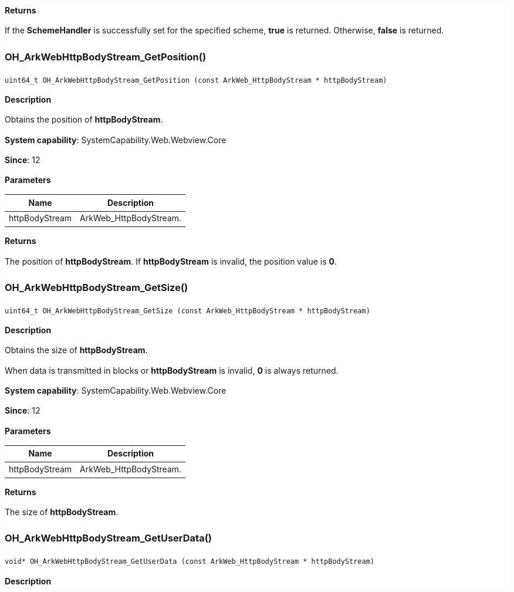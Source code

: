 **Returns**

If the **SchemeHandler** is successfully set for the specified scheme, **true** is returned. Otherwise, **false** is returned.


### OH_ArkWebHttpBodyStream_GetPosition()

```
uint64_t OH_ArkWebHttpBodyStream_GetPosition (const ArkWeb_HttpBodyStream * httpBodyStream)
```
**Description**

Obtains the position of **httpBodyStream**.

**System capability**: SystemCapability.Web.Webview.Core

**Since**: 12

**Parameters**

| Name| Description|
| -------- | -------- |
| httpBodyStream | ArkWeb_HttpBodyStream. |

**Returns**

The position of **httpBodyStream**. If **httpBodyStream** is invalid, the position value is **0**.


### OH_ArkWebHttpBodyStream_GetSize()

```
uint64_t OH_ArkWebHttpBodyStream_GetSize (const ArkWeb_HttpBodyStream * httpBodyStream)
```
**Description**

Obtains the size of **httpBodyStream**.

When data is transmitted in blocks or **httpBodyStream** is invalid, **0** is always returned.

**System capability**: SystemCapability.Web.Webview.Core

**Since**: 12

**Parameters**

| Name| Description|
| -------- | -------- |
| httpBodyStream | ArkWeb_HttpBodyStream. |

**Returns**

The size of **httpBodyStream**.


### OH_ArkWebHttpBodyStream_GetUserData()

```
void* OH_ArkWebHttpBodyStream_GetUserData (const ArkWeb_HttpBodyStream * httpBodyStream)
```
**Description**
